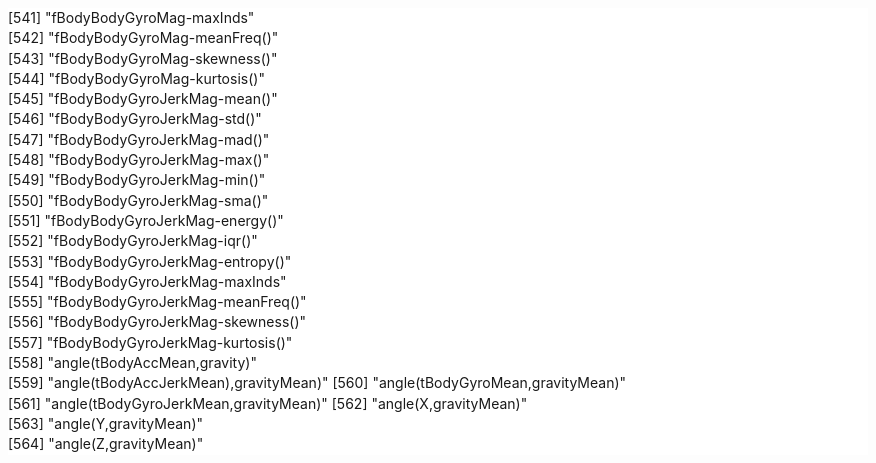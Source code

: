 [541] "fBodyBodyGyroMag-maxInds"            
[542] "fBodyBodyGyroMag-meanFreq()"         
[543] "fBodyBodyGyroMag-skewness()"         
[544] "fBodyBodyGyroMag-kurtosis()"         
[545] "fBodyBodyGyroJerkMag-mean()"         
[546] "fBodyBodyGyroJerkMag-std()"          
[547] "fBodyBodyGyroJerkMag-mad()"          
[548] "fBodyBodyGyroJerkMag-max()"          
[549] "fBodyBodyGyroJerkMag-min()"          
[550] "fBodyBodyGyroJerkMag-sma()"          
[551] "fBodyBodyGyroJerkMag-energy()"       
[552] "fBodyBodyGyroJerkMag-iqr()"          
[553] "fBodyBodyGyroJerkMag-entropy()"      
[554] "fBodyBodyGyroJerkMag-maxInds"        
[555] "fBodyBodyGyroJerkMag-meanFreq()"     
[556] "fBodyBodyGyroJerkMag-skewness()"     
[557] "fBodyBodyGyroJerkMag-kurtosis()"     
[558] "angle(tBodyAccMean,gravity)"         
[559] "angle(tBodyAccJerkMean),gravityMean)"
[560] "angle(tBodyGyroMean,gravityMean)"    
[561] "angle(tBodyGyroJerkMean,gravityMean)"
[562] "angle(X,gravityMean)"                
[563] "angle(Y,gravityMean)"                
[564] "angle(Z,gravityMean)"  
